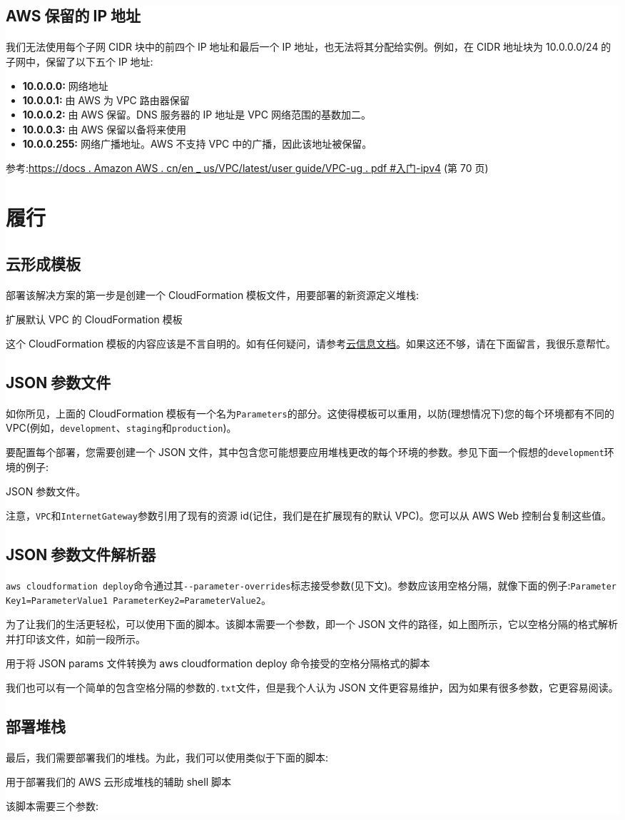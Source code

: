 ## AWS 保留的 IP 地址

我们无法使用每个子网 CIDR 块中的前四个 IP 地址和最后一个 IP 地址，也无法将其分配给实例。例如，在 CIDR 地址块为 10.0.0.0/24 的子网中，保留了以下五个 IP 地址:

*   **10.0.0.0:** 网络地址
*   **10.0.0.1:** 由 AWS 为 VPC 路由器保留
*   **10.0.0.2:** 由 AWS 保留。DNS 服务器的 IP 地址是 VPC 网络范围的基数加二。
*   **10.0.0.3:** 由 AWS 保留以备将来使用
*   **10.0.0.255:** 网络广播地址。AWS 不支持 VPC 中的广播，因此该地址被保留。

参考:[https://docs . Amazon AWS . cn/en _ us/VPC/latest/user guide/VPC-ug . pdf #入门-ipv4](https://docs.amazonaws.cn/en_us/vpc/latest/userguide/vpc-ug.pdf#getting-started-ipv4) (第 70 页)

# 履行

## 云形成模板

部署该解决方案的第一步是创建一个 CloudFormation 模板文件，用要部署的新资源定义堆栈:

扩展默认 VPC 的 CloudFormation 模板

这个 CloudFormation 模板的内容应该是不言自明的。如有任何疑问，请参考[云信息文档](https://docs.aws.amazon.com/AWSCloudFormation/latest/UserGuide/Welcome.html)。如果这还不够，请在下面留言，我很乐意帮忙。

## JSON 参数文件

如你所见，上面的 CloudFormation 模板有一个名为`Parameters`的部分。这使得模板可以重用，以防(理想情况下)您的每个环境都有不同的 VPC(例如，`development`、`staging`和`production`)。

要配置每个部署，您需要创建一个 JSON 文件，其中包含您可能想要应用堆栈更改的每个环境的参数。参见下面一个假想的`development`环境的例子:

JSON 参数文件。

注意，`VPC`和`InternetGateway`参数引用了现有的资源 id(记住，我们是在扩展现有的默认 VPC)。您可以从 AWS Web 控制台复制这些值。

## JSON 参数文件解析器

`aws cloudformation deploy`命令通过其`--parameter-overrides`标志接受参数(见下文)。参数应该用空格分隔，就像下面的例子:`ParameterKey1=ParameterValue1 ParameterKey2=ParameterValue2`。

为了让我们的生活更轻松，可以使用下面的脚本。该脚本需要一个参数，即一个 JSON 文件的路径，如上图所示，它以空格分隔的格式解析并打印该文件，如前一段所示。

用于将 JSON params 文件转换为 aws cloudformation deploy 命令接受的空格分隔格式的脚本

我们也可以有一个简单的包含空格分隔的参数的`.txt`文件，但是我个人认为 JSON 文件更容易维护，因为如果有很多参数，它更容易阅读。

## 部署堆栈

最后，我们需要部署我们的堆栈。为此，我们可以使用类似于下面的脚本:

用于部署我们的 AWS 云形成堆栈的辅助 shell 脚本

该脚本需要三个参数:
